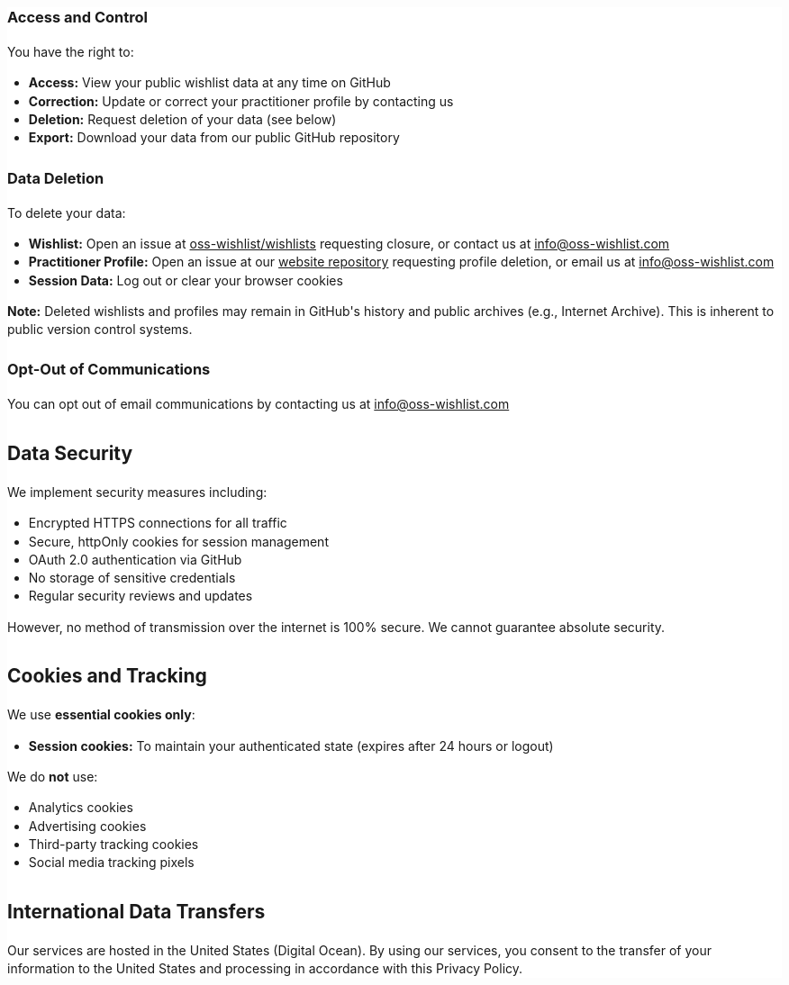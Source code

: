 ### Access and Control
You have the right to:
- **Access:** View your public wishlist data at any time on GitHub
- **Correction:** Update or correct your practitioner profile by contacting us
- **Deletion:** Request deletion of your data (see below)
- **Export:** Download your data from our public GitHub repository

### Data Deletion
To delete your data:
- **Wishlist:** Open an issue at [oss-wishlist/wishlists](https://github.com/oss-wishlist/wishlists/issues) requesting closure, or contact us at [info@oss-wishlist.com](mailto:info@oss-wishlist.com)
- **Practitioner Profile:** Open an issue at our [website repository](https://github.com/oss-wishlist/oss-wishlist-website/issues) requesting profile deletion, or email us at [info@oss-wishlist.com](mailto:info@oss-wishlist.com)
- **Session Data:** Log out or clear your browser cookies

**Note:** Deleted wishlists and profiles may remain in GitHub's history and public archives (e.g., Internet Archive). This is inherent to public version control systems.

### Opt-Out of Communications
You can opt out of email communications by contacting us at [info@oss-wishlist.com](mailto:info@oss-wishlist.com)

## Data Security

We implement security measures including:
- Encrypted HTTPS connections for all traffic
- Secure, httpOnly cookies for session management
- OAuth 2.0 authentication via GitHub
- No storage of sensitive credentials
- Regular security reviews and updates

However, no method of transmission over the internet is 100% secure. We cannot guarantee absolute security.

## Cookies and Tracking

We use **essential cookies only**:
- **Session cookies:** To maintain your authenticated state (expires after 24 hours or logout)

We do **not** use:
- Analytics cookies
- Advertising cookies
- Third-party tracking cookies
- Social media tracking pixels

## International Data Transfers

Our services are hosted in the United States (Digital Ocean). By using our services, you consent to the transfer of your information to the United States and processing in accordance with this Privacy Policy.
